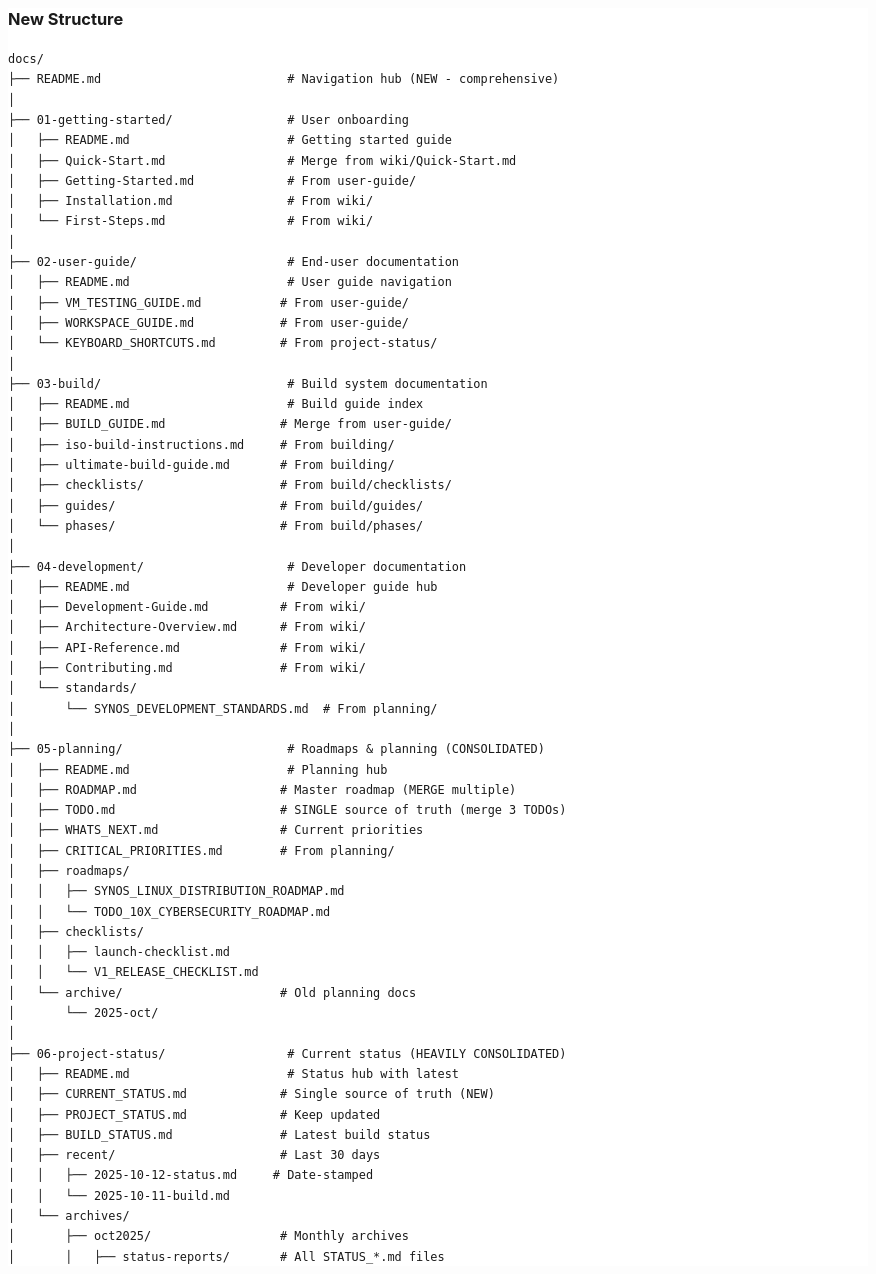 ### New Structure

```
docs/
├── README.md                          # Navigation hub (NEW - comprehensive)
│
├── 01-getting-started/                # User onboarding
│   ├── README.md                      # Getting started guide
│   ├── Quick-Start.md                 # Merge from wiki/Quick-Start.md
│   ├── Getting-Started.md             # From user-guide/
│   ├── Installation.md                # From wiki/
│   └── First-Steps.md                 # From wiki/
│
├── 02-user-guide/                     # End-user documentation
│   ├── README.md                      # User guide navigation
│   ├── VM_TESTING_GUIDE.md           # From user-guide/
│   ├── WORKSPACE_GUIDE.md            # From user-guide/
│   └── KEYBOARD_SHORTCUTS.md         # From project-status/
│
├── 03-build/                          # Build system documentation
│   ├── README.md                      # Build guide index
│   ├── BUILD_GUIDE.md                # Merge from user-guide/
│   ├── iso-build-instructions.md     # From building/
│   ├── ultimate-build-guide.md       # From building/
│   ├── checklists/                   # From build/checklists/
│   ├── guides/                       # From build/guides/
│   └── phases/                       # From build/phases/
│
├── 04-development/                    # Developer documentation
│   ├── README.md                      # Developer guide hub
│   ├── Development-Guide.md          # From wiki/
│   ├── Architecture-Overview.md      # From wiki/
│   ├── API-Reference.md              # From wiki/
│   ├── Contributing.md               # From wiki/
│   └── standards/
│       └── SYNOS_DEVELOPMENT_STANDARDS.md  # From planning/
│
├── 05-planning/                       # Roadmaps & planning (CONSOLIDATED)
│   ├── README.md                      # Planning hub
│   ├── ROADMAP.md                    # Master roadmap (MERGE multiple)
│   ├── TODO.md                       # SINGLE source of truth (merge 3 TODOs)
│   ├── WHATS_NEXT.md                 # Current priorities
│   ├── CRITICAL_PRIORITIES.md        # From planning/
│   ├── roadmaps/
│   │   ├── SYNOS_LINUX_DISTRIBUTION_ROADMAP.md
│   │   └── TODO_10X_CYBERSECURITY_ROADMAP.md
│   ├── checklists/
│   │   ├── launch-checklist.md
│   │   └── V1_RELEASE_CHECKLIST.md
│   └── archive/                      # Old planning docs
│       └── 2025-oct/
│
├── 06-project-status/                 # Current status (HEAVILY CONSOLIDATED)
│   ├── README.md                      # Status hub with latest
│   ├── CURRENT_STATUS.md             # Single source of truth (NEW)
│   ├── PROJECT_STATUS.md             # Keep updated
│   ├── BUILD_STATUS.md               # Latest build status
│   ├── recent/                       # Last 30 days
│   │   ├── 2025-10-12-status.md     # Date-stamped
│   │   └── 2025-10-11-build.md
│   └── archives/
│       ├── oct2025/                  # Monthly archives
│       │   ├── status-reports/       # All STATUS_*.md files
```